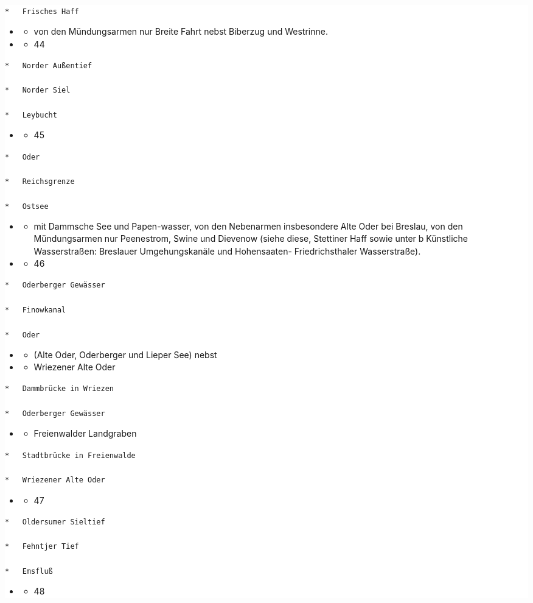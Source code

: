     *   Frisches Haff


*    *   von den Mündungsarmen nur Breite Fahrt nebst Biberzug und Westrinne.


*    *   44

    *   Norder Außentief

    *   Norder Siel

    *   Leybucht


*    *   45

    *   Oder

    *   Reichsgrenze

    *   Ostsee


*    *   mit Dammsche See und Papen-wasser, von den Nebenarmen insbesondere
        Alte Oder bei Breslau, von den Mündungsarmen nur Peenestrom, Swine und
        Dievenow (siehe diese, Stettiner Haff sowie unter b Künstliche
        Wasserstraßen: Breslauer Umgehungskanäle und Hohensaaten-
        Friedrichsthaler Wasserstraße).


*    *   46

    *   Oderberger Gewässer

    *   Finowkanal

    *   Oder


*    *   (Alte Oder, Oderberger und Lieper See) nebst


*    *   Wriezener Alte Oder

    *   Dammbrücke in Wriezen

    *   Oderberger Gewässer


*    *   Freienwalder Landgraben

    *   Stadtbrücke in Freienwalde

    *   Wriezener Alte Oder


*    *   47

    *   Oldersumer Sieltief

    *   Fehntjer Tief

    *   Emsfluß


*    *   48
